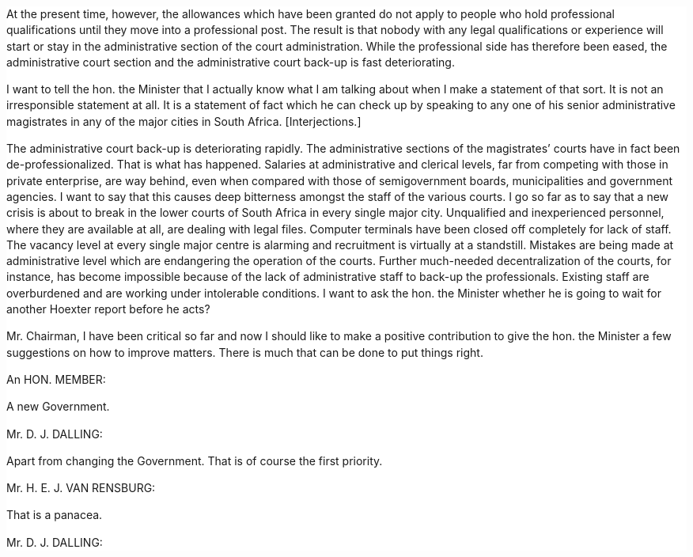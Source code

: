 <p>At the present time, however, the allowances which have been granted do not apply to people who hold professional qualifications until they move into a professional post. The result is that nobody with any legal qualifications or experience will start or stay in the administrative section of the court administration. While the professional side has therefore been eased, the administrative court section and the administrative court back-up is fast deteriorating.</p>

<p>I want to tell the hon. the Minister that I actually know what I am talking about when I make a statement of that sort. It is not an irresponsible statement at all. It is a statement of fact which he can check up by speaking to any one of his senior administrative magistrates in any of the major cities in South Africa. [Interjections.]</p>

<p>The administrative court back-up is deteriorating rapidly. The administrative sections of the magistrates&#x2019; courts have in fact been de-professionalized. That is what has happened. Salaries at administrative and clerical levels, far from competing with those in private enterprise, are way behind, even when compared with those of semigovernment boards, municipalities and government agencies. I want to say that this causes deep bitterness amongst the staff of the various courts. I go so far as to say that a new crisis is about to break in the lower courts of South Africa in every single major city. Unqualified and inexperienced personnel, where they are available at all, are dealing with legal files. Computer terminals have been closed off completely for lack of staff. The vacancy level at every single major centre is alarming and recruitment is virtually at a standstill. Mistakes are being made at administrative level which are endangering the operation of the courts. Further much-needed decentralization of the courts, for instance, has become impossible because of the lack of administrative staff to back-up the professionals. Existing staff are overburdened and are working under intolerable conditions. I want to ask the hon. the Minister whether he is going to wait for another Hoexter report before he acts?</p>

<p>Mr. Chairman, I have been critical so far and now I should like to make a positive contribution to give the hon. the Minister a few suggestions on how to improve matters. There is much that can be done to put things right.</p>

</speech>

<speech by="#hon_member">

<from>An <person refersTo="hansard_za">HON. MEMBER</person>:</from>

<p>A new Government.</p>

</speech>

<speech by="#dalling">

<from>Mr. <person refersTo="hansard_za">D. J. DALLING</person>:</from>

<p>Apart from changing the Government. That is of course the first priority.</p>

</speech>

<speech by="#van_rensburg">

<from>Mr. <person refersTo="hansard_za">H. E. J. VAN RENSBURG</person>:</from>

<p>That is a panacea.</p>

</speech>

<speech by="#dalling">

<from>Mr. <person refersTo="hansard_za">D. J. DALLING</person>:</from>
